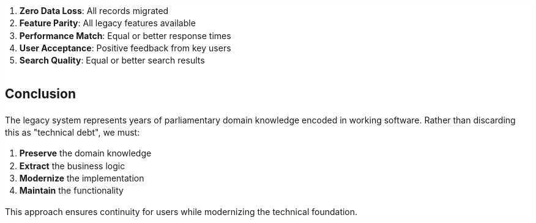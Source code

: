 1. **Zero Data Loss**: All records migrated
2. **Feature Parity**: All legacy features available
3. **Performance Match**: Equal or better response times
4. **User Acceptance**: Positive feedback from key users
5. **Search Quality**: Equal or better search results

## Conclusion

The legacy system represents years of parliamentary domain knowledge encoded in working software. Rather than discarding this as "technical debt", we must:

1. **Preserve** the domain knowledge
2. **Extract** the business logic
3. **Modernize** the implementation
4. **Maintain** the functionality

This approach ensures continuity for users while modernizing the technical foundation.